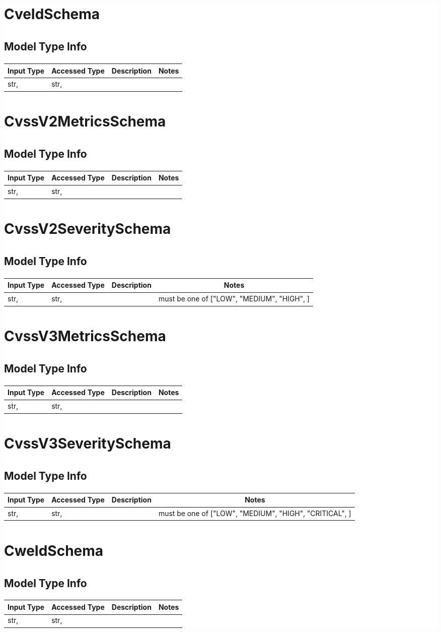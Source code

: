 # CveIdSchema

## Model Type Info
Input Type | Accessed Type | Description | Notes
------------ | ------------- | ------------- | -------------
str,  | str,  |  | 

# CvssV2MetricsSchema

## Model Type Info
Input Type | Accessed Type | Description | Notes
------------ | ------------- | ------------- | -------------
str,  | str,  |  | 

# CvssV2SeveritySchema

## Model Type Info
Input Type | Accessed Type | Description | Notes
------------ | ------------- | ------------- | -------------
str,  | str,  |  | must be one of ["LOW", "MEDIUM", "HIGH", ] 

# CvssV3MetricsSchema

## Model Type Info
Input Type | Accessed Type | Description | Notes
------------ | ------------- | ------------- | -------------
str,  | str,  |  | 

# CvssV3SeveritySchema

## Model Type Info
Input Type | Accessed Type | Description | Notes
------------ | ------------- | ------------- | -------------
str,  | str,  |  | must be one of ["LOW", "MEDIUM", "HIGH", "CRITICAL", ] 

# CweIdSchema

## Model Type Info
Input Type | Accessed Type | Description | Notes
------------ | ------------- | ------------- | -------------
str,  | str,  |  | 
